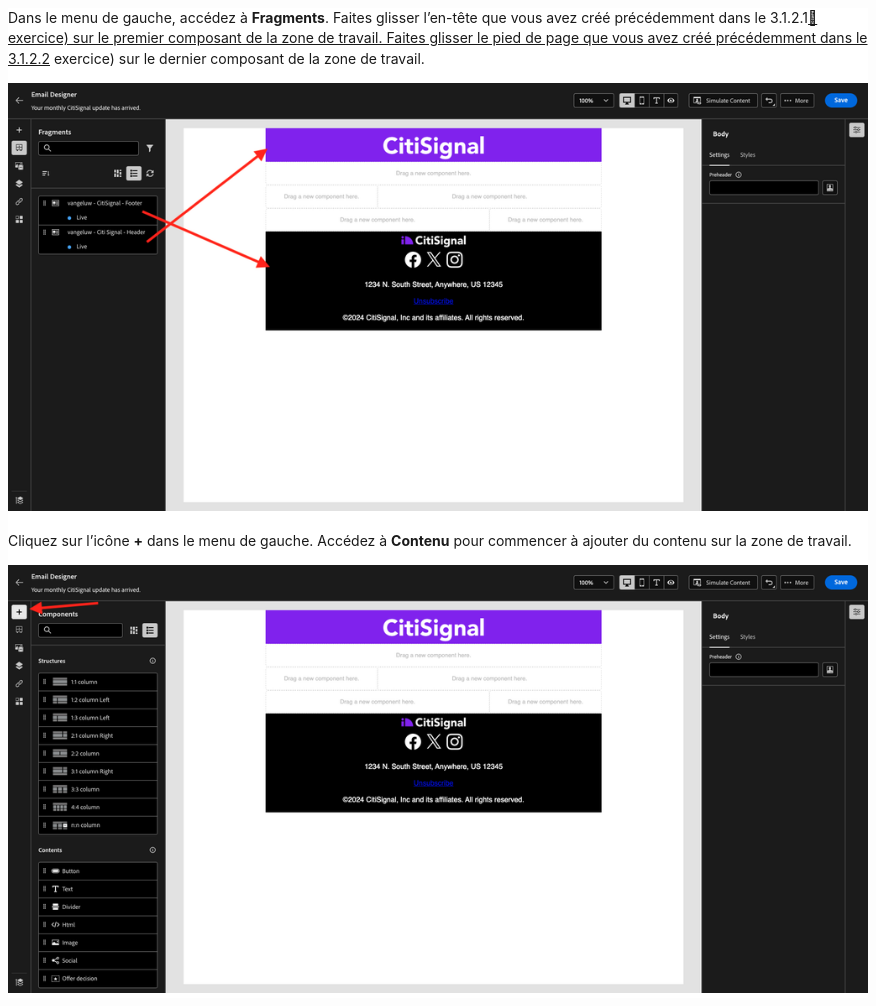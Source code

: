 Dans le menu de gauche, accédez à **Fragments**. Faites glisser l’en-tête que vous avez créé précédemment dans le 3.1.2.1[&#128279;](./../ajob2c-1/ex2.md) [exercice) sur le premier composant de la zone de travail. Faites glisser le pied de page que vous avez créé précédemment dans le 3.1.2.2](./../ajob2c-1/ex2.md) exercice) sur le dernier composant de la zone de travail.

![Journey Optimizer](./images/campaign9.png)

Cliquez sur l’icône **+** dans le menu de gauche. Accédez à **Contenu** pour commencer à ajouter du contenu sur la zone de travail.

![Journey Optimizer](./images/campaign10.png)
